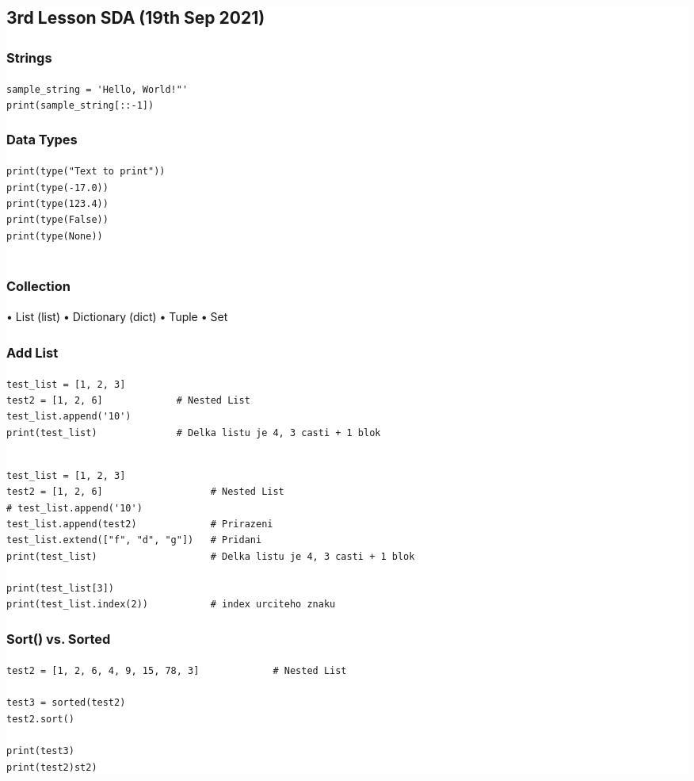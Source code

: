 ## 3rd Lesson SDA (19th Sep 2021)
  
### Strings  
  
```Py  
sample_string = 'Hello, World!"'
print(sample_string[::-1])
```
    
### Data Types
    
```Py
print(type("Text to print"))
print(type(-17.0))
print(type(123.4))
print(type(False))
print(type(None))
    
```    

### Collection

• List (list)
• Dictionary (dict)
• Tuple
• Set
    
### Add List
    
```Py
test_list = [1, 2, 3]
test2 = [1, 2, 6]             # Nested List
test_list.append('10')
print(test_list)              # Delka listu je 4, 3 casti + 1 blok
    
```
    
```Py
test_list = [1, 2, 3]
test2 = [1, 2, 6]                   # Nested List
# test_list.append('10')
test_list.append(test2)             # Prirazeni        
test_list.extend(["f", "d", "g"])   # Pridani
print(test_list)                    # Delka listu je 4, 3 casti + 1 blok

print(test_list[3])
print(test_list.index(2))           # index urciteho znaku
```        
    
### Sort() vs. Sorted
    
```Py
test2 = [1, 2, 6, 4, 9, 15, 78, 3]             # Nested List

test3 = sorted(test2)
test2.sort()

print(test3)
print(test2)st2)    
```    
